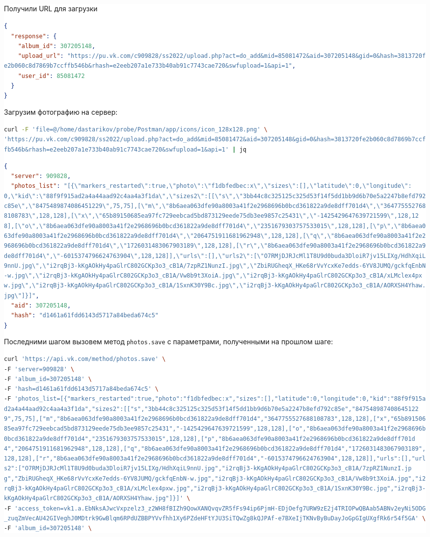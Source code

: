 Получили URL для загрузки

```json
{
  "response": {
    "album_id": 307205148,
    "upload_url": "https://pu.vk.com/c909828/ss2022/upload.php?act=do_add&mid=85081472&aid=307205148&gid=0&hash=3813720fe2b060c8d7869b7ccffb546b&rhash=e2eeb207a1e733b40ab91c7743cae720&swfupload=1&api=1",
    "user_id": 85081472
  }
}
```

Загрузим фотографию на сервер:

```bash
curl -F 'file=@/home/dastarikov/probe/Postman/app/icons/icon_128x128.png' \
'https://pu.vk.com/c909828/ss2022/upload.php?act=do_add&mid=85081472&aid=307205148&gid=0&hash=3813720fe2b060c8d7869b7ccffb546b&rhash=e2eeb207a1e733b40ab91c7743cae720&swfupload=1&api=1' | jq
```

```json
{
  "server": 909828,
  "photos_list": "[{\"markers_restarted\":true,\"photo\":\"f1dbfedbec:x\",\"sizes\":[],\"latitude\":0,\"longitude\":0,\"kid\":\"88f9f915ad2a4a44aad92c4aa4a3f1da\",\"sizes2\":[[\"s\",\"3bb44c8c325125c325d53f14f5dd1bb9d6b70e5a2247b8efd792c85e\",\"8475489874086451229\",75,75],[\"m\",\"8b6aea063dfe90a8003a41f2e2968696b0bcd361822a9de8dff701d4\",\"3647755527688108783\",128,128],[\"x\",\"65b89150685ea97fc729eebcad5bd873129eede75db3ee9857c25431\",\"-1425429647639721599\",128,128],[\"o\",\"8b6aea063dfe90a8003a41f2e2968696b0bcd361822a9de8dff701d4\",\"2351679303757533015\",128,128],[\"p\",\"8b6aea063dfe90a8003a41f2e2968696b0bcd361822a9de8dff701d4\",\"2064751911681962948\",128,128],[\"q\",\"8b6aea063dfe90a8003a41f2e2968696b0bcd361822a9de8dff701d4\",\"1726031483067903189\",128,128],[\"r\",\"8b6aea063dfe90a8003a41f2e2968696b0bcd361822a9de8dff701d4\",\"-6015374796624763904\",128,128]],\"urls\":[],\"urls2\":[\"O7RMjDJRJcMl1T8U9d0buda3DloiR7jv15LIXg/HdhXqiL9nnU.jpg\",\"i2rqBj3-kKgAOkHy4paGlrC802GCKp3o3_cB1A/7zpRZ1NunzI.jpg\",\"ZbiRUGheqX_HKe68rVvYcxKe7edds-6YV8JUMQ/gckfqEnbN-w.jpg\",\"i2rqBj3-kKgAOkHy4paGlrC802GCKp3o3_cB1A/Vw8b9t3XoiA.jpg\",\"i2rqBj3-kKgAOkHy4paGlrC802GCKp3o3_cB1A/xLMclex4pxw.jpg\",\"i2rqBj3-kKgAOkHy4paGlrC802GCKp3o3_cB1A/1SxnK30Y9Bc.jpg\",\"i2rqBj3-kKgAOkHy4paGlrC802GCKp3o3_cB1A/AORXSH4Yhaw.jpg\"]}]",
  "aid": 307205148,
  "hash": "d1461a61fdd6143d5717a84beda674c5"
}
```

Последними шагом вызовем метод `photos.save` с параметрами, полученными на прошлом шаге:

```bash
curl 'https://api.vk.com/method/photos.save' \
-F 'server=909828' \
-F 'album_id=307205148' \
-F 'hash=d1461a61fdd6143d5717a84beda674c5' \
-F 'photos_list=[{"markers_restarted":true,"photo":"f1dbfedbec:x","sizes":[],"latitude":0,"longitude":0,"kid":"88f9f915ad2a4a44aad92c4aa4a3f1da","sizes2":[["s","3bb44c8c325125c325d53f14f5dd1bb9d6b70e5a2247b8efd792c85e","8475489874086451229",75,75],["m","8b6aea063dfe90a8003a41f2e2968696b0bcd361822a9de8dff701d4","3647755527688108783",128,128],["x","65b89150685ea97fc729eebcad5bd873129eede75db3ee9857c25431","-1425429647639721599",128,128],["o","8b6aea063dfe90a8003a41f2e2968696b0bcd361822a9de8dff701d4","2351679303757533015",128,128],["p","8b6aea063dfe90a8003a41f2e2968696b0bcd361822a9de8dff701d4","2064751911681962948",128,128],["q","8b6aea063dfe90a8003a41f2e2968696b0bcd361822a9de8dff701d4","1726031483067903189",128,128],["r","8b6aea063dfe90a8003a41f2e2968696b0bcd361822a9de8dff701d4","-6015374796624763904",128,128]],"urls":[],"urls2":["O7RMjDJRJcMl1T8U9d0buda3DloiR7jv15LIXg/HdhXqiL9nnU.jpg","i2rqBj3-kKgAOkHy4paGlrC802GCKp3o3_cB1A/7zpRZ1NunzI.jpg","ZbiRUGheqX_HKe68rVvYcxKe7edds-6YV8JUMQ/gckfqEnbN-w.jpg","i2rqBj3-kKgAOkHy4paGlrC802GCKp3o3_cB1A/Vw8b9t3XoiA.jpg","i2rqBj3-kKgAOkHy4paGlrC802GCKp3o3_cB1A/xLMclex4pxw.jpg","i2rqBj3-kKgAOkHy4paGlrC802GCKp3o3_cB1A/1SxnK30Y9Bc.jpg","i2rqBj3-kKgAOkHy4paGlrC802GCKp3o3_cB1A/AORXSH4Yhaw.jpg"]}]' \
-F 'access_token=vk1.a.EbNksAJwcVxpzelz3_z2WH8fBIZh9QowXANQvqvZR5fFs94ip6PjmH-EDjOefg7URW9zE2j4TRIOPwQBAab5ABNv2eyNi5ODG_zuqZmVecAU42GIVeghJ0MDtrk9GwBlqm6RPdUZBBPYVvfhh1Xy6PZdeHFtYJU3SiTQwZg8kQJPAf-e7BXeIjTKNvByBuDayJoGpGIgUXgfRk6r54f5GA' \
-F 'album_id=307205148' \
```